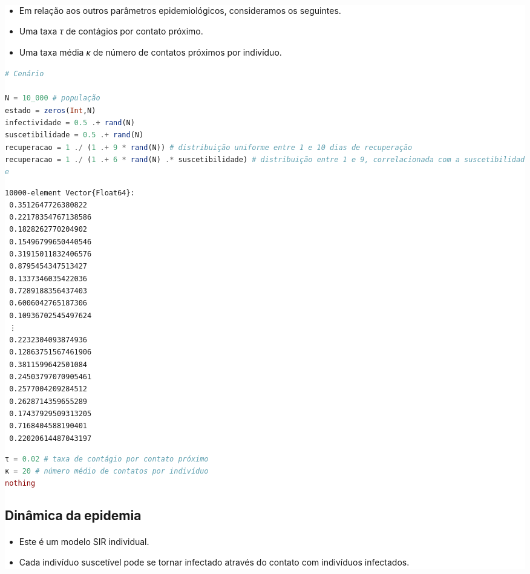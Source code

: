 * Em relação aos outros parâmetros epidemiológicos, consideramos os seguintes.

* Uma taxa $\tau$ de contágios por contato próximo.

* Uma taxa média $\kappa$ de número de contatos próximos por indivíduo.

```julia
# Cenário

N = 10_000 # população
estado = zeros(Int,N)
infectividade = 0.5 .+ rand(N)
suscetibilidade = 0.5 .+ rand(N)
recuperacao = 1 ./ (1 .+ 9 * rand(N)) # distribuição uniforme entre 1 e 10 dias de recuperação
recuperacao = 1 ./ (1 .+ 6 * rand(N) .* suscetibilidade) # distribuição entre 1 e 9, correlacionada com a suscetibilidade
```

```
10000-element Vector{Float64}:
 0.3512647726380822
 0.22178354767138586
 0.1828262770204902
 0.15496799650440546
 0.31915011832406576
 0.8795454347513427
 0.1337346035422036
 0.7289188356437403
 0.6006042765187306
 0.10936702545497624
 ⋮
 0.2232304093874936
 0.12863751567461906
 0.3811599642501084
 0.24503797070905461
 0.2577004209284512
 0.2628714359655289
 0.17437929509313205
 0.7168404588190401
 0.22020614487043197
```



```julia
τ = 0.02 # taxa de contágio por contato próximo
κ = 20 # número médio de contatos por indivíduo
nothing
```



## Dinâmica da epidemia

* Este é um modelo SIR individual.

* Cada indivíduo suscetível pode se tornar infectado através do contato com indivíduos infectados.
